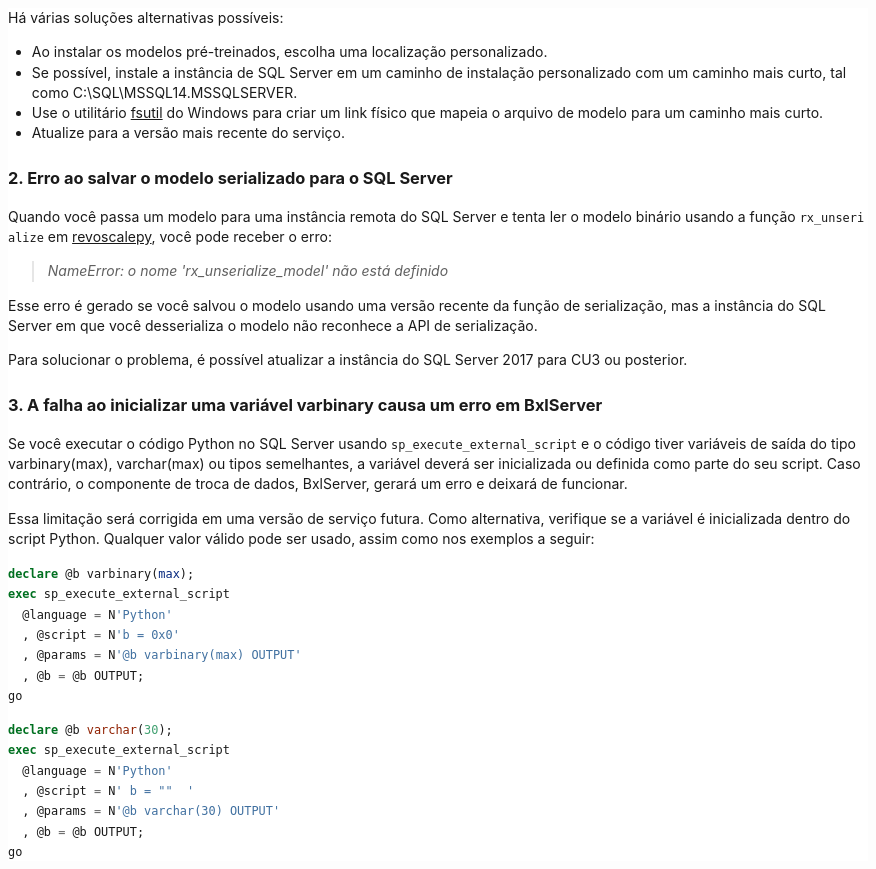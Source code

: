 Há várias soluções alternativas possíveis:

+ Ao instalar os modelos pré-treinados, escolha uma localização personalizado.
+ Se possível, instale a instância de SQL Server em um caminho de instalação personalizado com um caminho mais curto, tal como C:\SQL\MSSQL14.MSSQLSERVER.
+ Use o utilitário [fsutil](https://technet.microsoft.com/library/cc788097(v=ws.11).aspx) do Windows para criar um link físico que mapeia o arquivo de modelo para um caminho mais curto.
+ Atualize para a versão mais recente do serviço.

### <a name="2-error-when-saving-serialized-model-to-sql-server"></a>2. Erro ao salvar o modelo serializado para o SQL Server

Quando você passa um modelo para uma instância remota do SQL Server e tenta ler o modelo binário usando a função `rx_unserialize` em [revoscalepy](https://docs.microsoft.com/machine-learning-server/python-reference/revoscalepy/revoscalepy-package), você pode receber o erro: 

> *NameError: o nome 'rx_unserialize_model' não está definido*

Esse erro é gerado se você salvou o modelo usando uma versão recente da função de serialização, mas a instância do SQL Server em que você desserializa o modelo não reconhece a API de serialização.

Para solucionar o problema, é possível atualizar a instância do SQL Server 2017 para CU3 ou posterior.

### <a name="3-failure-to-initialize-a-varbinary-variable-causes-an-error-in-bxlserver"></a>3. A falha ao inicializar uma variável varbinary causa um erro em BxlServer

Se você executar o código Python no SQL Server usando `sp_execute_external_script` e o código tiver variáveis de saída do tipo varbinary(max), varchar(max) ou tipos semelhantes, a variável deverá ser inicializada ou definida como parte do seu script. Caso contrário, o componente de troca de dados, BxlServer, gerará um erro e deixará de funcionar.

Essa limitação será corrigida em uma versão de serviço futura. Como alternativa, verifique se a variável é inicializada dentro do script Python. Qualquer valor válido pode ser usado, assim como nos exemplos a seguir:

```sql
declare @b varbinary(max);
exec sp_execute_external_script
  @language = N'Python'
  , @script = N'b = 0x0'
  , @params = N'@b varbinary(max) OUTPUT'
  , @b = @b OUTPUT;
go
```

```sql
declare @b varchar(30);
exec sp_execute_external_script
  @language = N'Python'
  , @script = N' b = ""  '
  , @params = N'@b varchar(30) OUTPUT'
  , @b = @b OUTPUT;
go
```
